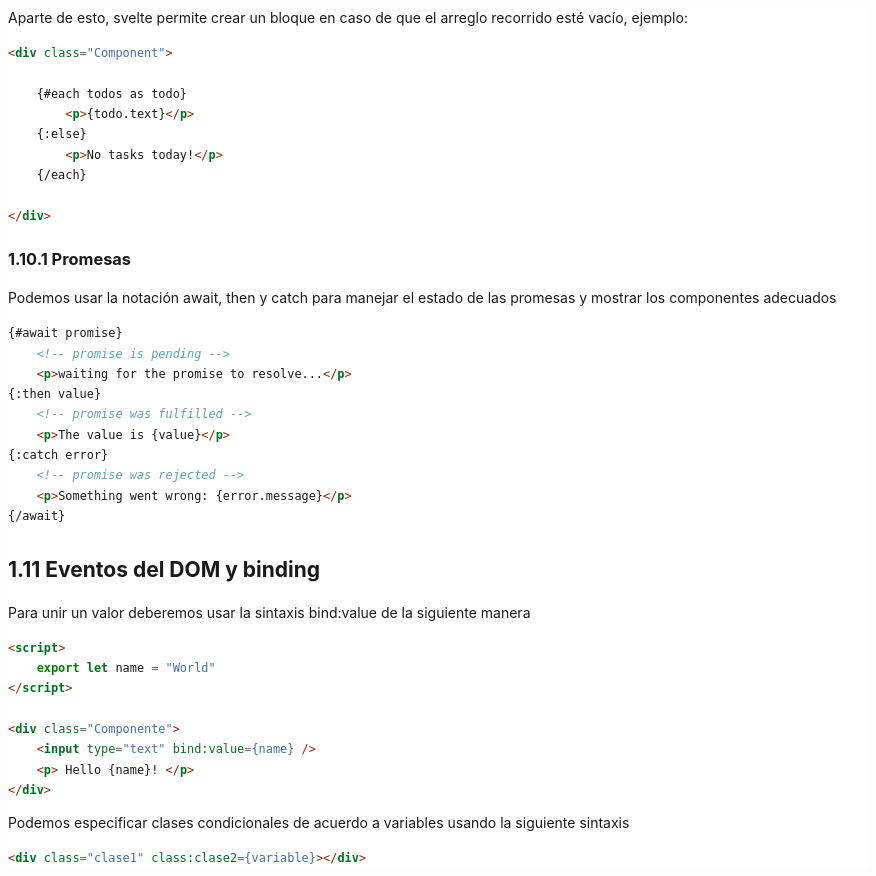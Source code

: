 Aparte de esto, svelte permite crear un bloque en caso de que el arreglo
recorrido esté vacío, ejemplo:

``` html
<div class="Component">

    {#each todos as todo}
        <p>{todo.text}</p>
    {:else}
        <p>No tasks today!</p>
    {/each}

</div>
```

### 1.10.1 Promesas

Podemos usar la notación await, then y catch para manejar el estado de
las promesas y mostrar los componentes adecuados

``` html
{#await promise}
    <!-- promise is pending -->
    <p>waiting for the promise to resolve...</p>
{:then value}
    <!-- promise was fulfilled -->
    <p>The value is {value}</p>
{:catch error}
    <!-- promise was rejected -->
    <p>Something went wrong: {error.message}</p>
{/await}
```

## 1.11 Eventos del DOM y binding

Para unir un valor deberemos usar la sintaxis bind:value de la siguiente
manera

``` html
<script>
    export let name = "World"
</script>

<div class="Componente">
    <input type="text" bind:value={name} />
    <p> Hello {name}! </p>
</div>
```

Podemos especificar clases condicionales de acuerdo a variables usando
la siguiente sintaxis

``` html
<div class="clase1" class:clase2={variable}></div>
```
